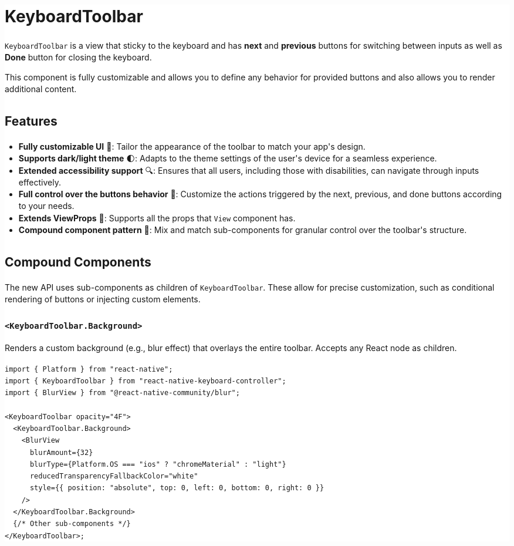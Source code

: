 # KeyboardToolbar

`KeyboardToolbar` is a view that sticky to the keyboard and has **next** and **previous** buttons for switching between inputs as well as **Done** button for closing the keyboard.

This component is fully customizable and allows you to define any behavior for provided buttons and also allows you to render additional content.



## Features[​](/react-native-keyboard-controller/pr-preview/pr-1145/docs/api/components/keyboard-toolbar.md#features "Direct link to Features")

* **Fully customizable UI** 🎨: Tailor the appearance of the toolbar to match your app's design.
* **Supports dark/light theme** 🌓: Adapts to the theme settings of the user's device for a seamless experience.
* **Extended accessibility support** 🔍: Ensures that all users, including those with disabilities, can navigate through inputs effectively.
* **Full control over the buttons behavior** 🔧: Customize the actions triggered by the next, previous, and done buttons according to your needs.
* **Extends ViewProps** 📜: Supports all the props that `View` component has.
* **Compound component pattern** 🔌: Mix and match sub-components for granular control over the toolbar's structure.

## Compound Components[​](/react-native-keyboard-controller/pr-preview/pr-1145/docs/api/components/keyboard-toolbar.md#compound-components "Direct link to Compound Components")

The new API uses sub-components as children of `KeyboardToolbar`. These allow for precise customization, such as conditional rendering of buttons or injecting custom elements.

### `<KeyboardToolbar.Background>`[​](/react-native-keyboard-controller/pr-preview/pr-1145/docs/api/components/keyboard-toolbar.md#keyboardtoolbarbackground "Direct link to keyboardtoolbarbackground")

Renders a custom background (e.g., blur effect) that overlays the entire toolbar. Accepts any React node as children.

```
import { Platform } from "react-native";
import { KeyboardToolbar } from "react-native-keyboard-controller";
import { BlurView } from "@react-native-community/blur";

<KeyboardToolbar opacity="4F">
  <KeyboardToolbar.Background>
    <BlurView
      blurAmount={32}
      blurType={Platform.OS === "ios" ? "chromeMaterial" : "light"}
      reducedTransparencyFallbackColor="white"
      style={{ position: "absolute", top: 0, left: 0, bottom: 0, right: 0 }}
    />
  </KeyboardToolbar.Background>
  {/* Other sub-components */}
</KeyboardToolbar>;
```
